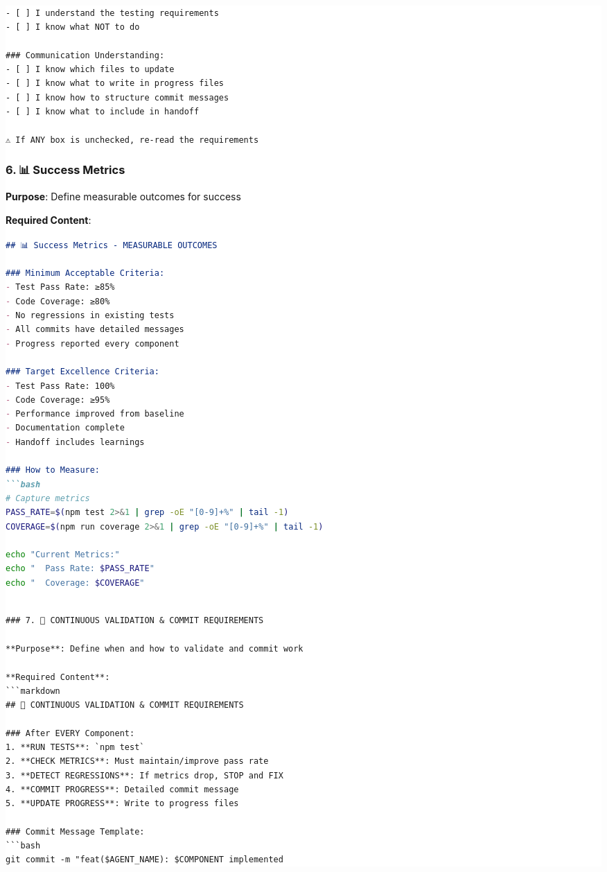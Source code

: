 ```
- [ ] I understand the testing requirements
- [ ] I know what NOT to do

### Communication Understanding:
- [ ] I know which files to update
- [ ] I know what to write in progress files
- [ ] I know how to structure commit messages
- [ ] I know what to include in handoff

⚠️ If ANY box is unchecked, re-read the requirements
```

### 6. 📊 Success Metrics

**Purpose**: Define measurable outcomes for success

**Required Content**:
```markdown
## 📊 Success Metrics - MEASURABLE OUTCOMES

### Minimum Acceptable Criteria:
- Test Pass Rate: ≥85%
- Code Coverage: ≥80%
- No regressions in existing tests
- All commits have detailed messages
- Progress reported every component

### Target Excellence Criteria:
- Test Pass Rate: 100%
- Code Coverage: ≥95%
- Performance improved from baseline
- Documentation complete
- Handoff includes learnings

### How to Measure:
```bash
# Capture metrics
PASS_RATE=$(npm test 2>&1 | grep -oE "[0-9]+%" | tail -1)
COVERAGE=$(npm run coverage 2>&1 | grep -oE "[0-9]+%" | tail -1)

echo "Current Metrics:"
echo "  Pass Rate: $PASS_RATE"
echo "  Coverage: $COVERAGE"
```
```

### 7. 🔄 CONTINUOUS VALIDATION & COMMIT REQUIREMENTS

**Purpose**: Define when and how to validate and commit work

**Required Content**:
```markdown
## 🔄 CONTINUOUS VALIDATION & COMMIT REQUIREMENTS

### After EVERY Component:
1. **RUN TESTS**: `npm test`
2. **CHECK METRICS**: Must maintain/improve pass rate
3. **DETECT REGRESSIONS**: If metrics drop, STOP and FIX
4. **COMMIT PROGRESS**: Detailed commit message
5. **UPDATE PROGRESS**: Write to progress files

### Commit Message Template:
```bash
git commit -m "feat($AGENT_NAME): $COMPONENT implemented

```